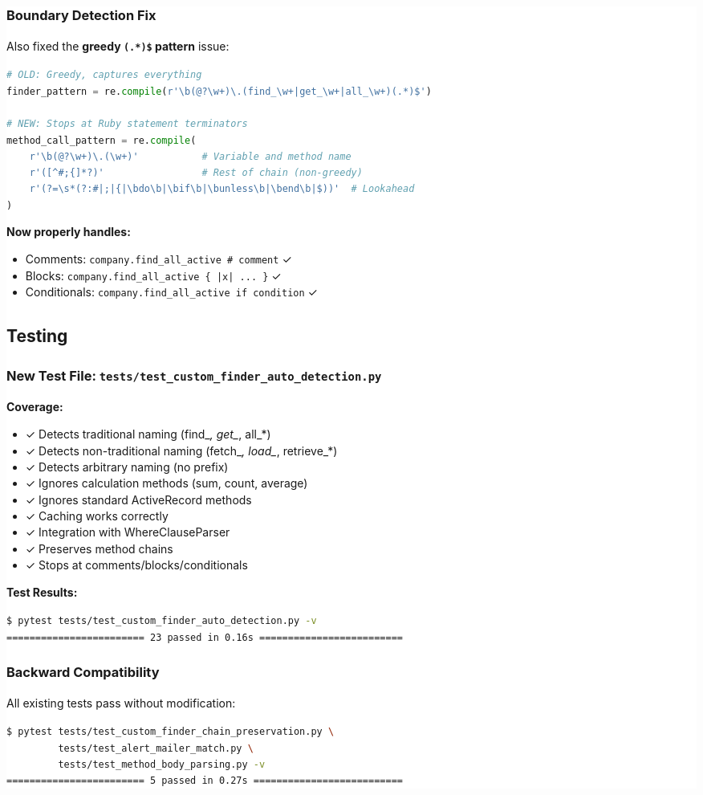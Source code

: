 ### Boundary Detection Fix

Also fixed the **greedy `(.*)$` pattern** issue:

```python
# OLD: Greedy, captures everything
finder_pattern = re.compile(r'\b(@?\w+)\.(find_\w+|get_\w+|all_\w+)(.*)$')

# NEW: Stops at Ruby statement terminators
method_call_pattern = re.compile(
    r'\b(@?\w+)\.(\w+)'           # Variable and method name
    r'([^#;{]*?)'                 # Rest of chain (non-greedy)
    r'(?=\s*(?:#|;|{|\bdo\b|\bif\b|\bunless\b|\bend\b|$))'  # Lookahead
)
```

**Now properly handles:**
- Comments: `company.find_all_active # comment` ✓
- Blocks: `company.find_all_active { |x| ... }` ✓
- Conditionals: `company.find_all_active if condition` ✓

## Testing

### New Test File: `tests/test_custom_finder_auto_detection.py`

**Coverage:**
- ✓ Detects traditional naming (find_*, get_*, all_*)
- ✓ Detects non-traditional naming (fetch_*, load_*, retrieve_*)
- ✓ Detects arbitrary naming (no prefix)
- ✓ Ignores calculation methods (sum, count, average)
- ✓ Ignores standard ActiveRecord methods
- ✓ Caching works correctly
- ✓ Integration with WhereClauseParser
- ✓ Preserves method chains
- ✓ Stops at comments/blocks/conditionals

**Test Results:**
```bash
$ pytest tests/test_custom_finder_auto_detection.py -v
======================== 23 passed in 0.16s =========================
```

### Backward Compatibility

All existing tests pass without modification:

```bash
$ pytest tests/test_custom_finder_chain_preservation.py \
         tests/test_alert_mailer_match.py \
         tests/test_method_body_parsing.py -v
======================== 5 passed in 0.27s ==========================
```
